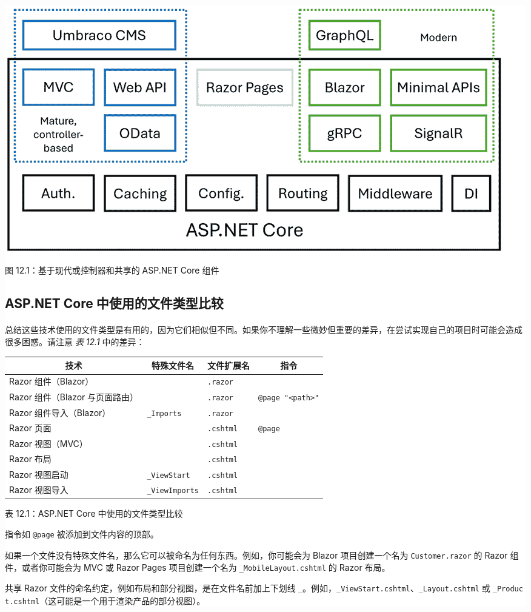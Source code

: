 ![](img/B22322_12_01.png)

图 12.1：基于现代或控制器和共享的 ASP.NET Core 组件

## ASP.NET Core 中使用的文件类型比较

总结这些技术使用的文件类型是有用的，因为它们相似但不同。如果你不理解一些微妙但重要的差异，在尝试实现自己的项目时可能会造成很多困惑。请注意 *表 12.1* 中的差异：

| **技术** | **特殊文件名** | **文件扩展名** | **指令** |
| --- | --- | --- | --- |
| Razor 组件（Blazor） |  | `.razor` |  |
| Razor 组件（Blazor 与页面路由） |  | `.razor` | `@page "<path>"` |
| Razor 组件导入（Blazor） | `_Imports` | `.razor` |  |
| Razor 页面 |  | `.cshtml` | `@page` |
| Razor 视图（MVC） |  | `.cshtml` |  |
| Razor 布局 |  | `.cshtml` |  |
| Razor 视图启动 | `_ViewStart` | `.cshtml` |  |
| Razor 视图导入 | `_ViewImports` | `.cshtml` |  |

表 12.1：ASP.NET Core 中使用的文件类型比较

指令如 `@page` 被添加到文件内容的顶部。

如果一个文件没有特殊文件名，那么它可以被命名为任何东西。例如，你可能会为 Blazor 项目创建一个名为 `Customer.razor` 的 Razor 组件，或者你可能会为 MVC 或 Razor Pages 项目创建一个名为 `_MobileLayout.cshtml` 的 Razor 布局。

共享 Razor 文件的命名约定，例如布局和部分视图，是在文件名前加上下划线 `_`。例如，`_ViewStart.cshtml`、`_Layout.cshtml` 或 `_Product.cshtml`（这可能是一个用于渲染产品的部分视图）。
